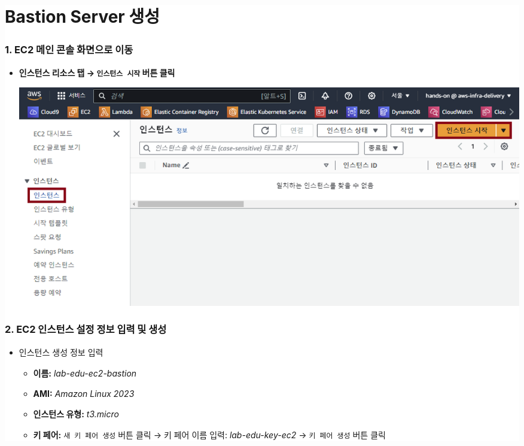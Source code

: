 # Bastion Server 생성

### 1. EC2 메인 콘솔 화면으로 이동

- **인스턴스 리소스 탭 → `인스턴스 시작` 버튼 클릭**

    ![alt text](./img/instance_01.png)

### 2. EC2 인스턴스 설정 정보 입력 및 생성

- 인스턴스 생성 정보 입력

    - **이름:** *lab-edu-ec2-bastion*

    - **AMI:** *Amazon Linux 2023*

    - **인스턴스 유형:** *t3.micro*

    - **키 페어:** `새 키 페어 생성` 버튼 클릭 → 키 페어 이름 입력: *lab-edu-key-ec2* → `키 페어 생성` 버튼 클릭
